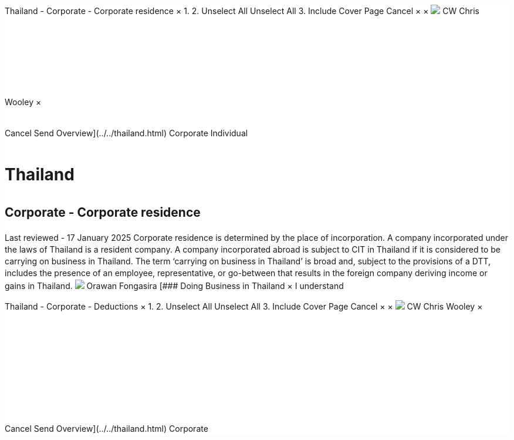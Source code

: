 Thailand - Corporate - Corporate residence
×
1.
2.
Unselect All
Unselect All
3.
Include Cover Page
Cancel
×
×
![](../../-/media/world-wide-tax-summaries/attachments/global---chris-wooley.ashx%3Frev=ac5e5f3223b34096b1afc2a6009c7320&revision=ac5e5f32-23b3-4096-b1af-c2a6009c7320&hash=859B7ADC84DC2CBEC9760E9E6EE7DE6D0A8BFCDF)
CW
Chris Wooley
×
![](corporate-residence.html)
######
Cancel
Send
Overview](../../thailand.html)
Corporate
Individual
# Thailand
## Corporate - Corporate residence
Last reviewed - 17 January 2025
Corporate residence is determined by the place of incorporation. A company incorporated under the laws of Thailand is a resident company.
A company incorporated abroad is subject to CIT in Thailand if it is considered to be carrying on business in Thailand. The term ‘carrying on business in Thailand’ is broad and, subject to the provisions of a DTT, includes the presence of an employee, representative, or go-between that results in the foreign company deriving income or gains in Thailand.
![](../../-/media/world-wide-tax-summaries/thailandorawan-fongasirathailand--orawan-fongasirajpg20250107101840290.ashx%3Frev=f37ff49ed2a2461ebcfdf15f0214492b&revision=f37ff49e-d2a2-461e-bcfd-f15f0214492b&hash=686EA2CEDB3F490A2EF663067D052BC0972BD36E)
Orawan Fongasira
[### Doing Business in Thailand
×
I understand

Thailand - Corporate - Deductions
×
1.
2.
Unselect All
Unselect All
3.
Include Cover Page
Cancel
×
×
![](../../-/media/world-wide-tax-summaries/attachments/global---chris-wooley.ashx%3Frev=ac5e5f3223b34096b1afc2a6009c7320&revision=ac5e5f32-23b3-4096-b1af-c2a6009c7320&hash=859B7ADC84DC2CBEC9760E9E6EE7DE6D0A8BFCDF)
CW
Chris Wooley
×
![](deductions.html)
######
Cancel
Send
Overview](../../thailand.html)
Corporate